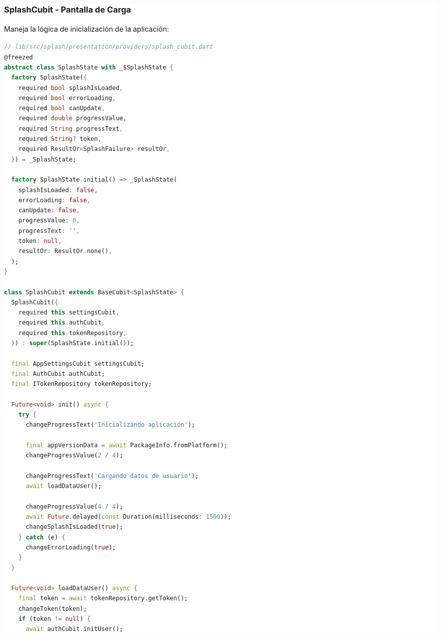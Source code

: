 
### SplashCubit - Pantalla de Carga

Maneja la lógica de inicialización de la aplicación:

```dart
// lib/src/splash/presentation/providers/splash_cubit.dart
@freezed
abstract class SplashState with _$SplashState {
  factory SplashState({
    required bool splashIsLoaded,
    required bool errorLoading,
    required bool canUpdate,
    required double progressValue,
    required String progressText,
    required String? token,
    required ResultOr<SplashFailure> resultOr,
  }) = _SplashState;

  factory SplashState.initial() => _SplashState(
    splashIsLoaded: false,
    errorLoading: false,
    canUpdate: false,
    progressValue: 0,
    progressText: '',
    token: null,
    resultOr: ResultOr.none(),
  );
}

class SplashCubit extends BaseCubit<SplashState> {
  SplashCubit({
    required this.settingsCubit,
    required this.authCubit,
    required this.tokenRepository,
  }) : super(SplashState.initial());
  
  final AppSettingsCubit settingsCubit;
  final AuthCubit authCubit;
  final ITokenRepository tokenRepository;

  Future<void> init() async {
    try {
      changeProgressText('Inicializando aplicación');
      
      final appVersionData = await PackageInfo.fromPlatform();
      changeProgressValue(2 / 4);
      
      changeProgressText('Cargando datos de usuario');
      await loadDataUser();
      
      changeProgressValue(4 / 4);
      await Future.delayed(const Duration(milliseconds: 1500));
      changeSplashIsLoaded(true);
    } catch (e) {
      changeErrorLoading(true);
    }
  }

  Future<void> loadDataUser() async {
    final token = await tokenRepository.getToken();
    changeToken(token);
    if (token != null) {
      await authCubit.initUser();
```